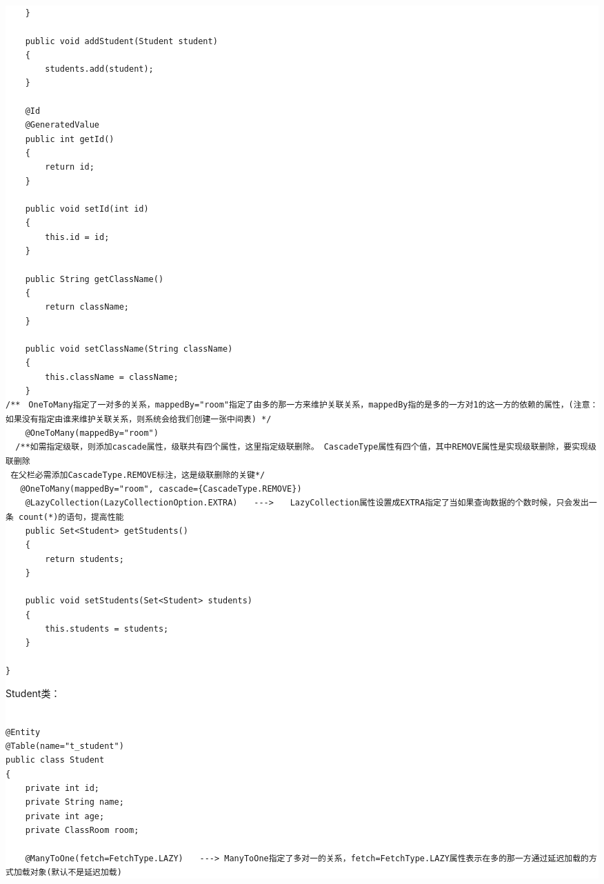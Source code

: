 ```
    }
    
    public void addStudent(Student student)
    {
        students.add(student);
    }

    @Id
    @GeneratedValue
    public int getId()
    {
        return id;
    }

    public void setId(int id)
    {
        this.id = id;
    }

    public String getClassName()
    {
        return className;
    }

    public void setClassName(String className)
    {
        this.className = className;
    }
/**　OneToMany指定了一对多的关系，mappedBy="room"指定了由多的那一方来维护关联关系，mappedBy指的是多的一方对1的这一方的依赖的属性，(注意：如果没有指定由谁来维护关联关系，则系统会给我们创建一张中间表) */
    @OneToMany(mappedBy="room")　　
  /**如需指定级联，则添加cascade属性，级联共有四个属性，这里指定级联删除。 CascadeType属性有四个值，其中REMOVE属性是实现级联删除，要实现级联删除
 在父栏必需添加CascadeType.REMOVE标注，这是级联删除的关键*/
   @OneToMany(mappedBy="room", cascade={CascadeType.REMOVE})
    @LazyCollection(LazyCollectionOption.EXTRA)　　--->　　LazyCollection属性设置成EXTRA指定了当如果查询数据的个数时候，只会发出一条 count(*)的语句，提高性能
    public Set<Student> getStudents()
    {
        return students;
    }

    public void setStudents(Set<Student> students)
    {
        this.students = students;
    }
    
}

```
Student类：
```

@Entity
@Table(name="t_student")
public class Student
{
    private int id;
    private String name;
    private int age;
    private ClassRoom room;
    
    @ManyToOne(fetch=FetchType.LAZY)　　---> ManyToOne指定了多对一的关系，fetch=FetchType.LAZY属性表示在多的那一方通过延迟加载的方式加载对象(默认不是延迟加载)
```